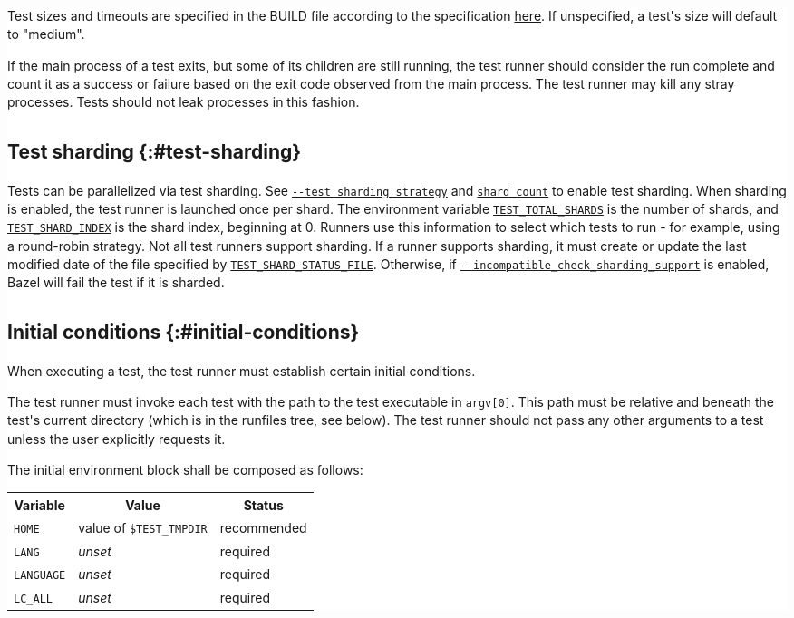 Test sizes and timeouts are specified in the BUILD file according to the
specification [here](/reference/be/common-definitions#common-attributes-tests). If
unspecified, a test's size will default to "medium".

If the main process of a test exits, but some of its children are still running,
the test runner should consider the run complete and count it as a success or
failure based on the exit code observed from the main process. The test runner
may kill any stray processes. Tests should not leak processes in this fashion.

## Test sharding {:#test-sharding}

Tests can be parallelized via test sharding. See
[`--test_sharding_strategy`](/reference/command-line-reference#flag--test_sharding_strategy)
and [`shard_count`](/reference/be/common-definitions#common-attributes-tests) to
enable test sharding. When sharding is enabled, the test runner is launched once
per shard. The environment variable [`TEST_TOTAL_SHARDS`](#initial-conditions)
is the number of shards, and [`TEST_SHARD_INDEX`](#initial-conditions) is the
shard index, beginning at 0. Runners use this information to select which tests
to run - for example, using a round-robin strategy. Not all test runners support
sharding. If a runner supports sharding, it must create or update the last
modified date of the file specified by
[`TEST_SHARD_STATUS_FILE`](#initial-conditions). Otherwise, if
[`--incompatible_check_sharding_support`](/reference/command-line-reference#flag--incompatible_check_sharding_support)
is enabled, Bazel will fail the test if it is sharded.

## Initial conditions {:#initial-conditions}

When executing a test, the test runner must establish certain initial
conditions.

The test runner must invoke each test with the path to the test executable in
`argv[0]`. This path must be relative and beneath the test's current directory
(which is in the runfiles tree, see below). The test runner should not pass any
other arguments to a test unless the user explicitly requests it.

The initial environment block shall be composed as follows:

<table>
  <tr>
    <th>Variable</th>
    <th>Value</th>
    <th>Status</th>
  </tr>
  <tr>
    <td><code>HOME</code></td>
    <td>value of <code>$TEST_TMPDIR</code></td>
    <td>recommended</td>
  </tr>
  <tr>
    <td><code>LANG</code></td>
    <td><em>unset</em></td>
    <td>required</td>
  </tr>
  <tr>
    <td><code>LANGUAGE</code></td>
    <td><em>unset</em></td>
    <td>required</td>
  </tr>
  <tr>
    <td><code>LC_ALL</code></td>
    <td><em>unset</em></td>
    <td>required</td>
  </tr>
  <tr>